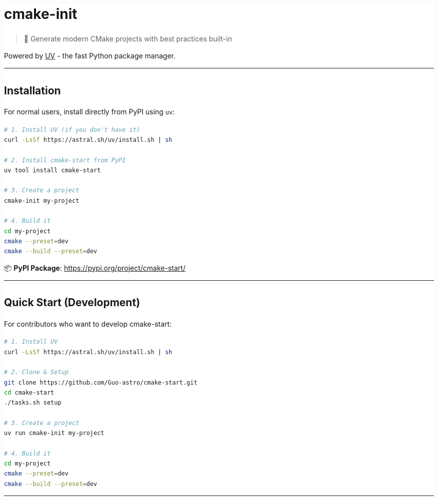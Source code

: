 # cmake-init

> 🚀 Generate modern CMake projects with best practices built-in

Powered by [UV](https://github.com/astral-sh/uv) - the fast Python package manager.

---

## Installation

For normal users, install directly from PyPI using `uv`:

```bash
# 1. Install UV (if you don't have it)
curl -LsSf https://astral.sh/uv/install.sh | sh

# 2. Install cmake-start from PyPI
uv tool install cmake-start

# 3. Create a project
cmake-init my-project

# 4. Build it
cd my-project
cmake --preset=dev
cmake --build --preset=dev
```

📦 **PyPI Package**: https://pypi.org/project/cmake-start/

---

## Quick Start (Development)

For contributors who want to develop cmake-start:

```bash
# 1. Install UV
curl -LsSf https://astral.sh/uv/install.sh | sh

# 2. Clone & Setup
git clone https://github.com/Guo-astro/cmake-start.git
cd cmake-start
./tasks.sh setup

# 3. Create a project
uv run cmake-init my-project

# 4. Build it
cd my-project
cmake --preset=dev
cmake --build --preset=dev
```

---